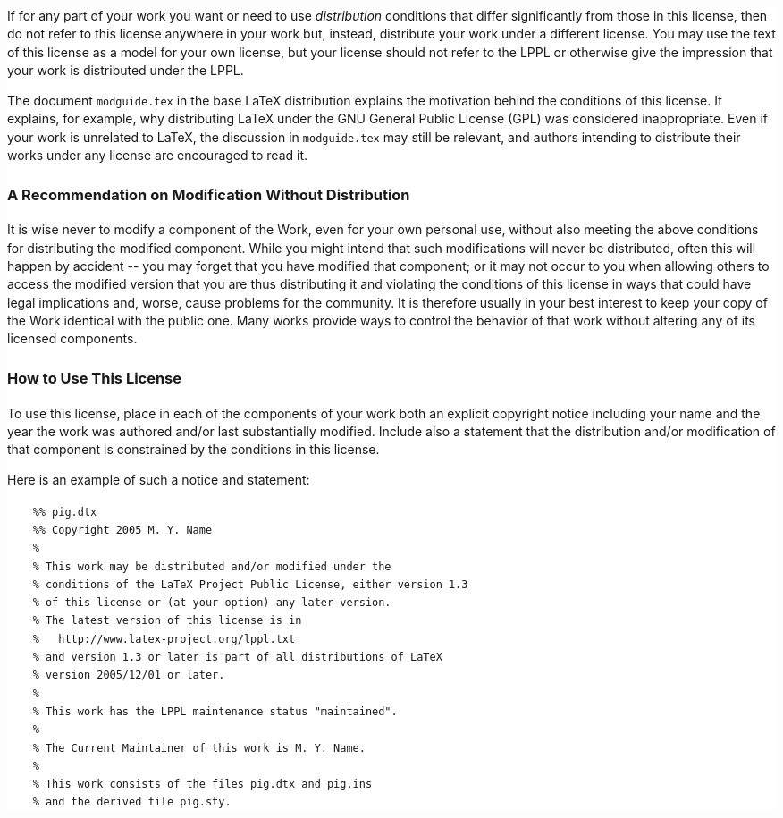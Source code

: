 If for any part of your work you want or need to use *distribution*
conditions that differ significantly from those in this license, then
do not refer to this license anywhere in your work but, instead,
distribute your work under a different license. You may use the text
of this license as a model for your own license, but your license
should not refer to the LPPL or otherwise give the impression that
your work is distributed under the LPPL.

The document `modguide.tex` in the base LaTeX distribution explains
the motivation behind the conditions of this license. It explains, for
example, why distributing LaTeX under the GNU General Public License
(GPL) was considered inappropriate. Even if your work is unrelated to
LaTeX, the discussion in `modguide.tex` may still be relevant, and
authors intending to distribute their works under any license are
encouraged to read it.

### A Recommendation on Modification Without Distribution

It is wise never to modify a component of the Work, even for your own
personal use, without also meeting the above conditions for
distributing the modified component. While you might intend that such
modifications will never be distributed, often this will happen by
accident -- you may forget that you have modified that component; or it
may not occur to you when allowing others to access the modified
version that you are thus distributing it and violating the conditions
of this license in ways that could have legal implications and, worse,
cause problems for the community. It is therefore usually in your best
interest to keep your copy of the Work identical with the public
one. Many works provide ways to control the behavior of that work
without altering any of its licensed components.

### How to Use This License

To use this license, place in each of the components of your work both
an explicit copyright notice including your name and the year the work
was authored and/or last substantially modified. Include also a
statement that the distribution and/or modification of that component
is constrained by the conditions in this license.

Here is an example of such a notice and statement:

        %% pig.dtx
        %% Copyright 2005 M. Y. Name
        %
        % This work may be distributed and/or modified under the
        % conditions of the LaTeX Project Public License, either version 1.3
        % of this license or (at your option) any later version.
        % The latest version of this license is in
        %   http://www.latex-project.org/lppl.txt
        % and version 1.3 or later is part of all distributions of LaTeX
        % version 2005/12/01 or later.
        %
        % This work has the LPPL maintenance status "maintained".
        % 
        % The Current Maintainer of this work is M. Y. Name.
        %
        % This work consists of the files pig.dtx and pig.ins
        % and the derived file pig.sty.
